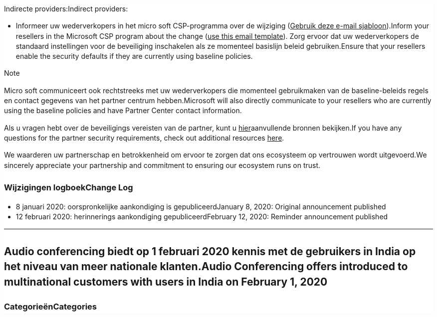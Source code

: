<span data-ttu-id="0fd3c-226">Indirecte providers:</span><span class="sxs-lookup"><span data-stu-id="0fd3c-226">Indirect providers:</span></span>

- <span data-ttu-id="0fd3c-227">Informeer uw wederverkopers in het micro soft CSP-programma over de wijziging ([Gebruik deze e-mail sjabloon](https://assetsprod.microsoft.com/security-defaults-indirect-reseller-template.docx)).</span><span class="sxs-lookup"><span data-stu-id="0fd3c-227">Inform your resellers in the Microsoft CSP program about the change ([use this email template](https://assetsprod.microsoft.com/security-defaults-indirect-reseller-template.docx)).</span></span> <span data-ttu-id="0fd3c-228">Zorg ervoor dat uw wederverkopers de standaard instellingen voor de beveiliging inschakelen als ze momenteel basislijn beleid gebruiken.</span><span class="sxs-lookup"><span data-stu-id="0fd3c-228">Ensure that your resellers enable the security defaults if they are currently using baseline policies.</span></span>

>[!Note] 
><span data-ttu-id="0fd3c-229">Micro soft communiceert ook rechtstreeks met uw wederverkopers die momenteel gebruikmaken van de baseline-beleids regels en contact gegevens van het partner centrum hebben.</span><span class="sxs-lookup"><span data-stu-id="0fd3c-229">Microsoft will also directly communicate to your resellers who are currently using the baseline policies and have Partner Center contact information.</span></span>

<span data-ttu-id="0fd3c-230">Als u vragen hebt over de beveiligings vereisten van de partner, kunt u [hier](https://aka.ms/security-requirements)aanvullende bronnen bekijken.</span><span class="sxs-lookup"><span data-stu-id="0fd3c-230">If you have any questions for the partner security requirements, check out additional resources [here](https://aka.ms/security-requirements).</span></span>

<span data-ttu-id="0fd3c-231">We waarderen uw partnerschap en betrokkenheid om ervoor te zorgen dat ons ecosysteem op vertrouwen wordt uitgevoerd.</span><span class="sxs-lookup"><span data-stu-id="0fd3c-231">We sincerely appreciate your partnership and commitment to ensuring our ecosystem runs on trust.</span></span>

### <a name="change-log"></a><span data-ttu-id="0fd3c-232">Wijzigingen logboek</span><span class="sxs-lookup"><span data-stu-id="0fd3c-232">Change Log</span></span>

- <span data-ttu-id="0fd3c-233">8 januari 2020: oorspronkelijke aankondiging is gepubliceerd</span><span class="sxs-lookup"><span data-stu-id="0fd3c-233">January 8, 2020: Original announcement published</span></span>
- <span data-ttu-id="0fd3c-234">12 februari 2020: herinnerings aankondiging gepubliceerd</span><span class="sxs-lookup"><span data-stu-id="0fd3c-234">February 12, 2020: Reminder announcement published</span></span>

_________________

## <a name="audio-conferencing-offers-introduced-to-multinational-customers-with-users-in-india-on-february-1-2020"></a><a id="5"/></a><span data-ttu-id="0fd3c-235">Audio conferencing biedt op 1 februari 2020 kennis met de gebruikers in India op het niveau van meer nationale klanten.</span><span class="sxs-lookup"><span data-stu-id="0fd3c-235">Audio Conferencing offers introduced to multinational customers with users in India on February 1, 2020</span></span>

### <a name="categories"></a><span data-ttu-id="0fd3c-236">Categorieën</span><span class="sxs-lookup"><span data-stu-id="0fd3c-236">Categories</span></span>
